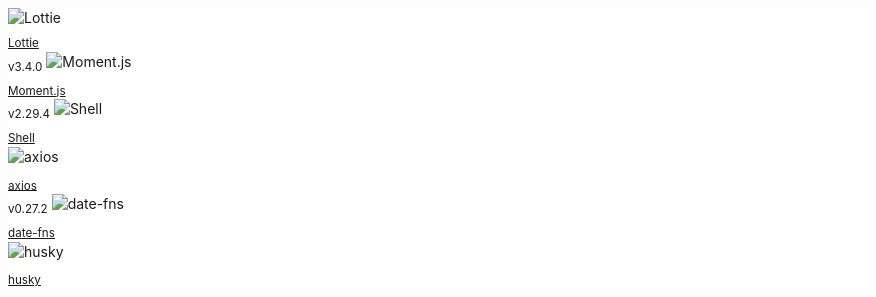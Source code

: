 <td align='center'>
  <img width='36' height='36' src='https://img.stackshare.io/service/6445/lottie.png' alt='Lottie'>
  <br>
  <sub><a href="http://airbnb.design/lottie/">Lottie</a></sub>
  <br>
  <sub>v3.4.0</sub>
</td>

<td align='center'>
  <img width='36' height='36' src='https://img.stackshare.io/service/3643/Xrtdc94q_400x400.png' alt='Moment.js'>
  <br>
  <sub><a href="http://momentjs.com/">Moment.js</a></sub>
  <br>
  <sub>v2.29.4</sub>
</td>

<td align='center'>
  <img width='36' height='36' src='https://img.stackshare.io/service/4631/default_c2062d40130562bdc836c13dbca02d318205a962.png' alt='Shell'>
  <br>
  <sub><a href="https://en.wikipedia.org/wiki/Shell_script">Shell</a></sub>
  <br>
  <sub></sub>
</td>

<td align='center'>
  <img width='36' height='36' src='https://img.stackshare.io/no-img-open-source.png' alt='axios'>
  <br>
  <sub><a href="https://github.com/mzabriskie/axios">axios</a></sub>
  <br>
  <sub>v0.27.2</sub>
</td>

<td align='center'>
  <img width='36' height='36' src='https://img.stackshare.io/service/10865/default_5551fb8853689f607a2bc0d5a09355d5a3d52bf0.png' alt='date-fns'>
  <br>
  <sub><a href="https://date-fns.org/">date-fns</a></sub>
  <br>
  <sub></sub>
</td>

</tr>
<tr>
  <td align='center'>
  <img width='36' height='36' src='https://img.stackshare.io/service/9527/5502029.jpeg' alt='husky'>
  <br>
  <sub><a href="https://github.com/typicode/husky">husky</a></sub>
  <br>
  <sub></sub>
</td>
